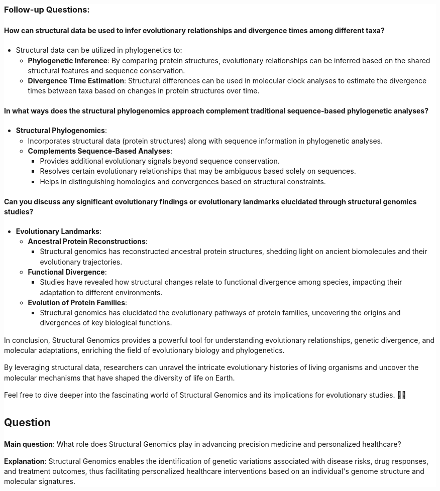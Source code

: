 ### Follow-up Questions:
#### How can structural data be used to infer evolutionary relationships and divergence times among different taxa?
- Structural data can be utilized in phylogenetics to:
  - **Phylogenetic Inference**: By comparing protein structures, evolutionary relationships can be inferred based on the shared structural features and sequence conservation.
  - **Divergence Time Estimation**: Structural differences can be used in molecular clock analyses to estimate the divergence times between taxa based on changes in protein structures over time.

#### In what ways does the structural phylogenomics approach complement traditional sequence-based phylogenetic analyses?
- **Structural Phylogenomics**:
  - Incorporates structural data (protein structures) along with sequence information in phylogenetic analyses.
  - **Complements Sequence-Based Analyses**:
    - Provides additional evolutionary signals beyond sequence conservation.
    - Resolves certain evolutionary relationships that may be ambiguous based solely on sequences.
    - Helps in distinguishing homologies and convergences based on structural constraints.

#### Can you discuss any significant evolutionary findings or evolutionary landmarks elucidated through structural genomics studies?
- **Evolutionary Landmarks**:
  - **Ancestral Protein Reconstructions**:
    - Structural genomics has reconstructed ancestral protein structures, shedding light on ancient biomolecules and their evolutionary trajectories.
  - **Functional Divergence**:
    - Studies have revealed how structural changes relate to functional divergence among species, impacting their adaptation to different environments.
  - **Evolution of Protein Families**:
    - Structural genomics has elucidated the evolutionary pathways of protein families, uncovering the origins and divergences of key biological functions.

In conclusion, Structural Genomics provides a powerful tool for understanding evolutionary relationships, genetic divergence, and molecular adaptations, enriching the field of evolutionary biology and phylogenetics.

By leveraging structural data, researchers can unravel the intricate evolutionary histories of living organisms and uncover the molecular mechanisms that have shaped the diversity of life on Earth.

Feel free to dive deeper into the fascinating world of Structural Genomics and its implications for evolutionary studies. 🧬🌿

## Question
**Main question**: What role does Structural Genomics play in advancing precision medicine and personalized healthcare?

**Explanation**: Structural Genomics enables the identification of genetic variations associated with disease risks, drug responses, and treatment outcomes, thus facilitating personalized healthcare interventions based on an individual's genome structure and molecular signatures.
